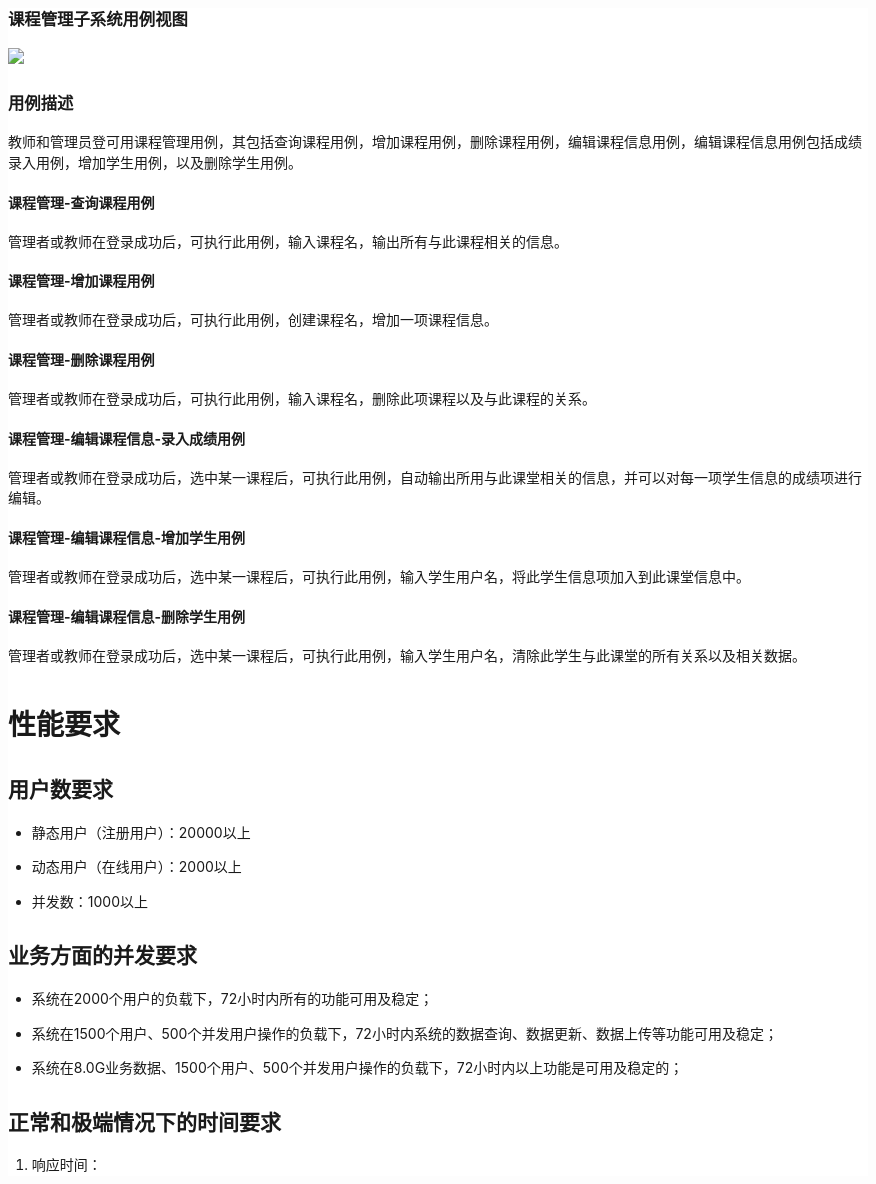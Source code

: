 ### 课程管理子系统用例视图

![](raw.githubusercontent.com/748826371/cxiapu/master/%E5%9B%BE%E8%A1%A8%E6%96%87%E4%BB%B6/a%E8%AF%BE%E7%A8%8B%E7%AE%A1%E7%90%86%E5%AD%90%E7%B3%BB%E7%BB%9F.jpg)

### 用例描述

教师和管理员登可用课程管理用例，其包括查询课程用例，增加课程用例，删除课程用例，编辑课程信息用例，编辑课程信息用例包括成绩录入用例，增加学生用例，以及删除学生用例。

#### 课程管理-查询课程用例

管理者或教师在登录成功后，可执行此用例，输入课程名，输出所有与此课程相关的信息。

#### 课程管理-增加课程用例

管理者或教师在登录成功后，可执行此用例，创建课程名，增加一项课程信息。

#### 课程管理-删除课程用例

管理者或教师在登录成功后，可执行此用例，输入课程名，删除此项课程以及与此课程的关系。

#### 课程管理-编辑课程信息-录入成绩用例

管理者或教师在登录成功后，选中某一课程后，可执行此用例，自动输出所用与此课堂相关的信息，并可以对每一项学生信息的成绩项进行编辑。

#### 课程管理-编辑课程信息-增加学生用例

管理者或教师在登录成功后，选中某一课程后，可执行此用例，输入学生用户名，将此学生信息项加入到此课堂信息中。

#### 课程管理-编辑课程信息-删除学生用例

管理者或教师在登录成功后，选中某一课程后，可执行此用例，输入学生用户名，清除此学生与此课堂的所有关系以及相关数据。

性能要求
========

用户数要求
----------

-   静态用户（注册用户）：20000以上

-   动态用户（在线用户）：2000以上

-   并发数：1000以上

业务方面的并发要求
------------------

-   系统在2000个用户的负载下，72小时内所有的功能可用及稳定；

-   系统在1500个用户、500个并发用户操作的负载下，72小时内系统的数据查询、数据更新、数据上传等功能可用及稳定；

-   系统在8.0G业务数据、1500个用户、500个并发用户操作的负载下，72小时内以上功能是可用及稳定的；

正常和极端情况下的时间要求
--------------------------

1.  响应时间：
